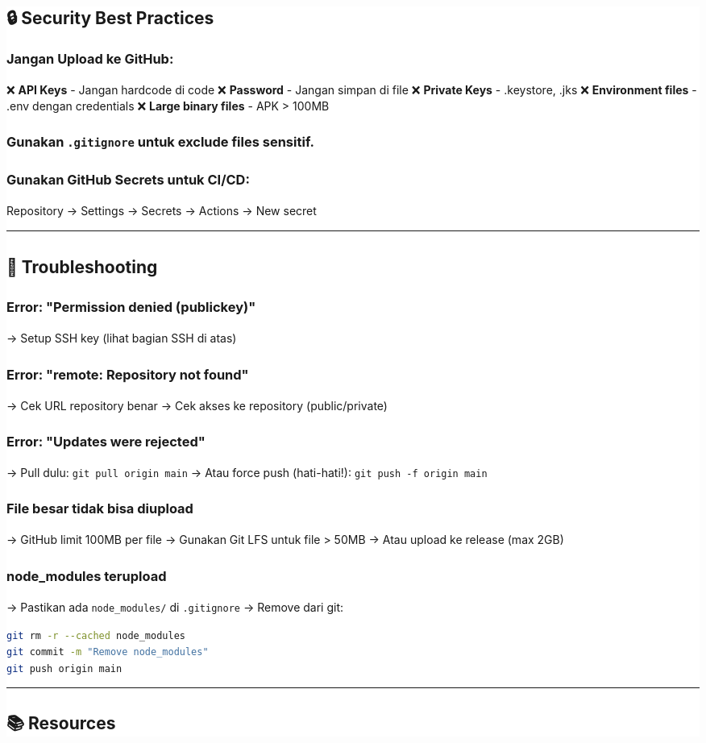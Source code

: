 
## 🔒 Security Best Practices

### **Jangan Upload ke GitHub:**

❌ **API Keys** - Jangan hardcode di code
❌ **Password** - Jangan simpan di file
❌ **Private Keys** - .keystore, .jks
❌ **Environment files** - .env dengan credentials
❌ **Large binary files** - APK > 100MB

### **Gunakan `.gitignore`** untuk exclude files sensitif.

### **Gunakan GitHub Secrets** untuk CI/CD:

Repository → Settings → Secrets → Actions → New secret

---

## 🐛 Troubleshooting

### **Error: "Permission denied (publickey)"**
→ Setup SSH key (lihat bagian SSH di atas)

### **Error: "remote: Repository not found"**
→ Cek URL repository benar
→ Cek akses ke repository (public/private)

### **Error: "Updates were rejected"**
→ Pull dulu: `git pull origin main`
→ Atau force push (hati-hati!): `git push -f origin main`

### **File besar tidak bisa diupload**
→ GitHub limit 100MB per file
→ Gunakan Git LFS untuk file > 50MB
→ Atau upload ke release (max 2GB)

### **node_modules terupload**
→ Pastikan ada `node_modules/` di `.gitignore`
→ Remove dari git:
```bash
git rm -r --cached node_modules
git commit -m "Remove node_modules"
git push origin main
```

---

## 📚 Resources
